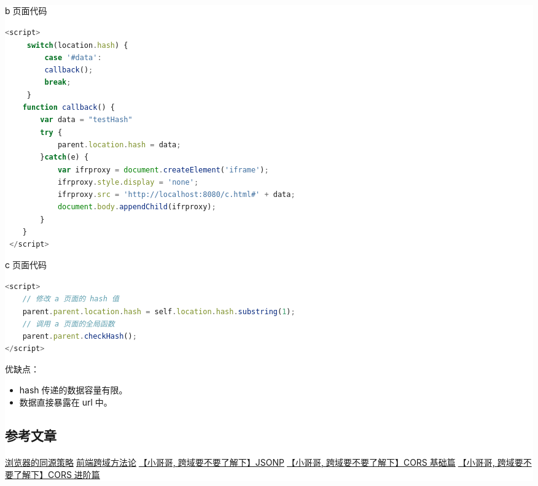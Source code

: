 b 页面代码
```javascript
<script>
     switch(location.hash) {
         case '#data':
         callback();
         break;
     }
    function callback() {
        var data = "testHash"
        try {
            parent.location.hash = data;
        }catch(e) {
            var ifrproxy = document.createElement('iframe');
            ifrproxy.style.display = 'none';
            ifrproxy.src = 'http://localhost:8080/c.html#' + data;
            document.body.appendChild(ifrproxy);
        }
    }
 </script>  
```

c 页面代码
```javascript
<script>
    // 修改 a 页面的 hash 值
    parent.parent.location.hash = self.location.hash.substring(1);
    // 调用 a 页面的全局函数
    parent.parent.checkHash();
</script>
```

优缺点：
- hash 传递的数据容量有限。
- 数据直接暴露在 url 中。

## 参考文章
[浏览器的同源策略](https://developer.mozilla.org/zh-CN/docs/Web/Security/Same-origin_policy)
[前端跨域方法论](https://juejin.im/post/5b91d3be5188255c95380b5e)
[【小哥哥, 跨域要不要了解下】JSONP](https://juejin.im/post/5c07fa04e51d451de968906b)
[【小哥哥, 跨域要不要了解下】CORS 基础篇](https://juejin.im/post/5c0a55e76fb9a049ef2665ba)
[【小哥哥, 跨域要不要了解下】CORS 进阶篇](https://juejin.im/post/5c0b5a8851882548e9380afb)

